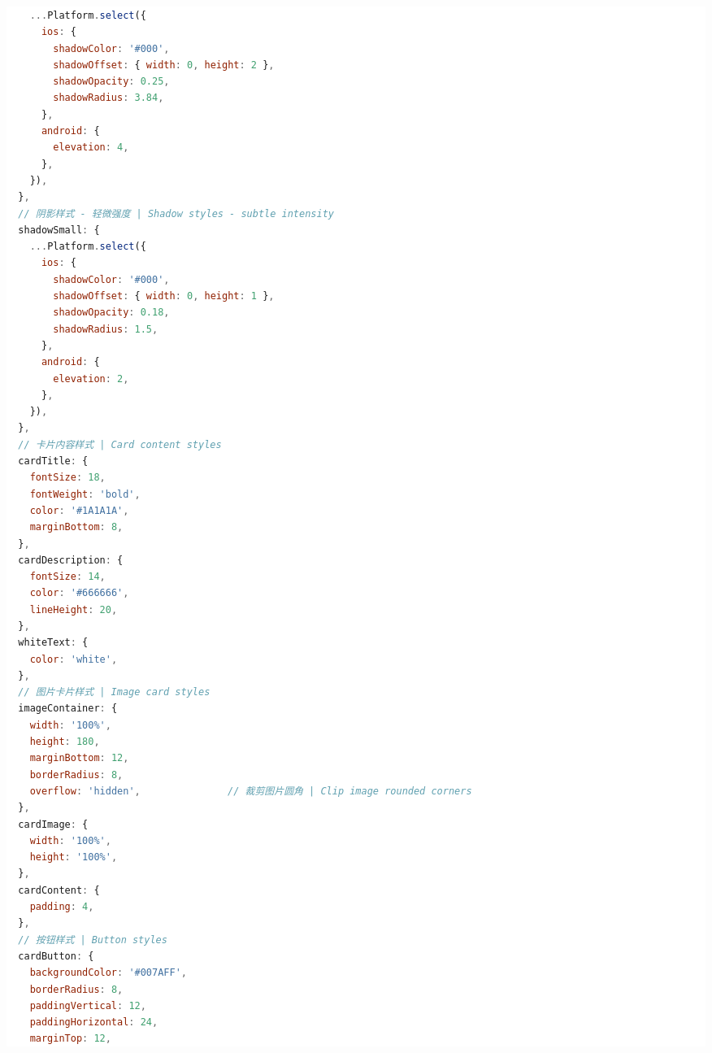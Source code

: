   ```javascript
      ...Platform.select({
        ios: {
          shadowColor: '#000',
          shadowOffset: { width: 0, height: 2 },
          shadowOpacity: 0.25,
          shadowRadius: 3.84,
        },
        android: {
          elevation: 4,
        },
      }),
    },
    // 阴影样式 - 轻微强度 | Shadow styles - subtle intensity
    shadowSmall: {
      ...Platform.select({
        ios: {
          shadowColor: '#000',
          shadowOffset: { width: 0, height: 1 },
          shadowOpacity: 0.18,
          shadowRadius: 1.5,
        },
        android: {
          elevation: 2,
        },
      }),
    },
    // 卡片内容样式 | Card content styles
    cardTitle: {
      fontSize: 18,
      fontWeight: 'bold',
      color: '#1A1A1A',
      marginBottom: 8,
    },
    cardDescription: {
      fontSize: 14,
      color: '#666666',
      lineHeight: 20,
    },
    whiteText: {
      color: 'white',
    },
    // 图片卡片样式 | Image card styles
    imageContainer: {
      width: '100%',
      height: 180,
      marginBottom: 12,
      borderRadius: 8,
      overflow: 'hidden',               // 裁剪图片圆角 | Clip image rounded corners
    },
    cardImage: {
      width: '100%',
      height: '100%',
    },
    cardContent: {
      padding: 4,
    },
    // 按钮样式 | Button styles
    cardButton: {
      backgroundColor: '#007AFF',
      borderRadius: 8,
      paddingVertical: 12,
      paddingHorizontal: 24,
      marginTop: 12,
  ```